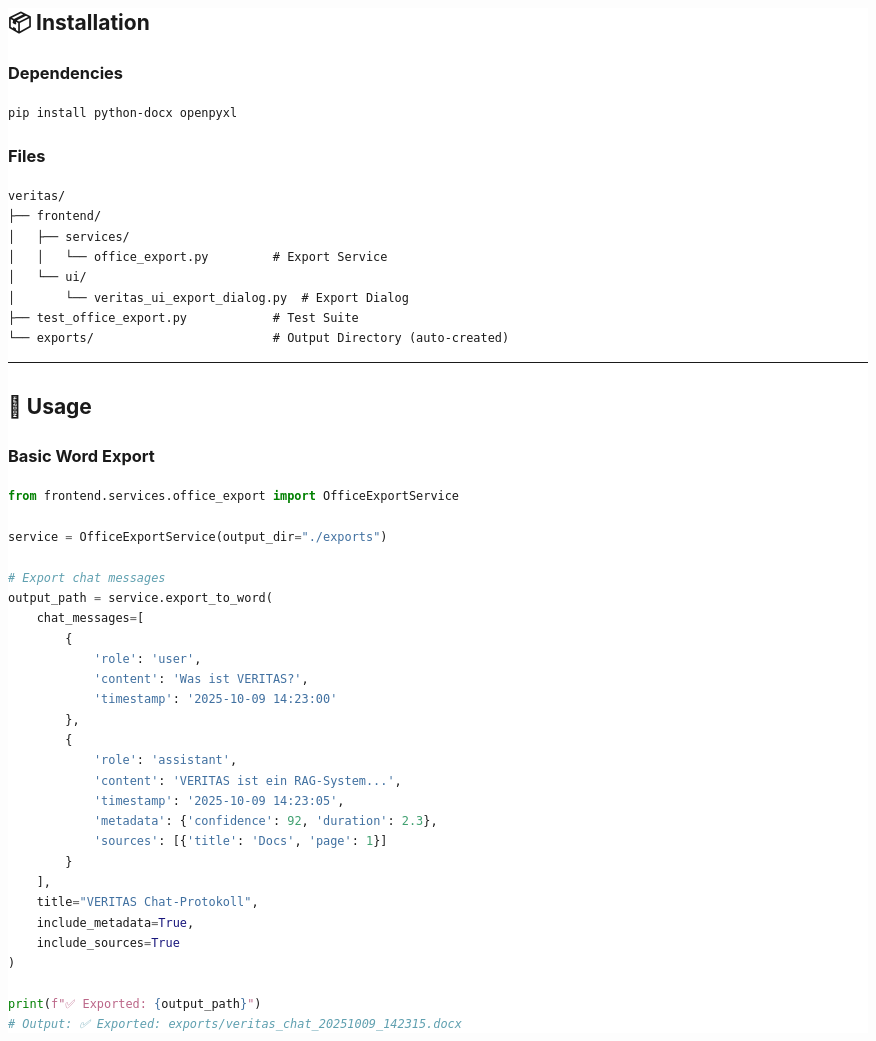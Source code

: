 
## 📦 Installation

### Dependencies

```bash
pip install python-docx openpyxl
```

### Files

```
veritas/
├── frontend/
│   ├── services/
│   │   └── office_export.py         # Export Service
│   └── ui/
│       └── veritas_ui_export_dialog.py  # Export Dialog
├── test_office_export.py            # Test Suite
└── exports/                         # Output Directory (auto-created)
```

---

## 🚀 Usage

### Basic Word Export

```python
from frontend.services.office_export import OfficeExportService

service = OfficeExportService(output_dir="./exports")

# Export chat messages
output_path = service.export_to_word(
    chat_messages=[
        {
            'role': 'user',
            'content': 'Was ist VERITAS?',
            'timestamp': '2025-10-09 14:23:00'
        },
        {
            'role': 'assistant',
            'content': 'VERITAS ist ein RAG-System...',
            'timestamp': '2025-10-09 14:23:05',
            'metadata': {'confidence': 92, 'duration': 2.3},
            'sources': [{'title': 'Docs', 'page': 1}]
        }
    ],
    title="VERITAS Chat-Protokoll",
    include_metadata=True,
    include_sources=True
)

print(f"✅ Exported: {output_path}")
# Output: ✅ Exported: exports/veritas_chat_20251009_142315.docx
```
